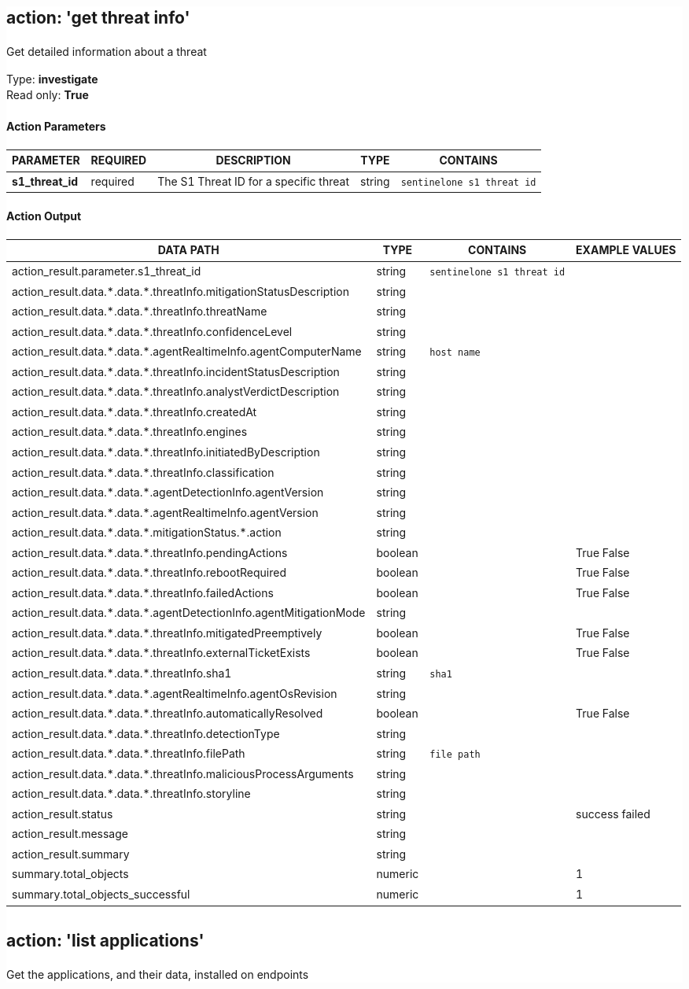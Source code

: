 ## action: 'get threat info'
Get detailed information about a threat

Type: **investigate**  
Read only: **True**

#### Action Parameters
PARAMETER | REQUIRED | DESCRIPTION | TYPE | CONTAINS
--------- | -------- | ----------- | ---- | --------
**s1\_threat\_id** |  required  | The S1 Threat ID for a specific threat | string |  `sentinelone s1 threat id` 

#### Action Output
DATA PATH | TYPE | CONTAINS | EXAMPLE VALUES
--------- | ---- | -------- | --------------
action\_result\.parameter\.s1\_threat\_id | string |  `sentinelone s1 threat id`  |  
action\_result\.data\.\*\.data\.\*\.threatInfo\.mitigationStatusDescription | string |  |  
action\_result\.data\.\*\.data\.\*\.threatInfo\.threatName | string |  |  
action\_result\.data\.\*\.data\.\*\.threatInfo\.confidenceLevel | string |  |  
action\_result\.data\.\*\.data\.\*\.agentRealtimeInfo\.agentComputerName | string |  `host name`  |  
action\_result\.data\.\*\.data\.\*\.threatInfo\.incidentStatusDescription | string |  |  
action\_result\.data\.\*\.data\.\*\.threatInfo\.analystVerdictDescription | string |  |  
action\_result\.data\.\*\.data\.\*\.threatInfo\.createdAt | string |  |  
action\_result\.data\.\*\.data\.\*\.threatInfo\.engines | string |  |  
action\_result\.data\.\*\.data\.\*\.threatInfo\.initiatedByDescription | string |  |  
action\_result\.data\.\*\.data\.\*\.threatInfo\.classification | string |  |  
action\_result\.data\.\*\.data\.\*\.agentDetectionInfo\.agentVersion | string |  |  
action\_result\.data\.\*\.data\.\*\.agentRealtimeInfo\.agentVersion | string |  |  
action\_result\.data\.\*\.data\.\*\.mitigationStatus\.\*\.action | string |  |  
action\_result\.data\.\*\.data\.\*\.threatInfo\.pendingActions | boolean |  |   True  False 
action\_result\.data\.\*\.data\.\*\.threatInfo\.rebootRequired | boolean |  |   True  False 
action\_result\.data\.\*\.data\.\*\.threatInfo\.failedActions | boolean |  |   True  False 
action\_result\.data\.\*\.data\.\*\.agentDetectionInfo\.agentMitigationMode | string |  |  
action\_result\.data\.\*\.data\.\*\.threatInfo\.mitigatedPreemptively | boolean |  |   True  False 
action\_result\.data\.\*\.data\.\*\.threatInfo\.externalTicketExists | boolean |  |   True  False 
action\_result\.data\.\*\.data\.\*\.threatInfo\.sha1 | string |  `sha1`  |  
action\_result\.data\.\*\.data\.\*\.agentRealtimeInfo\.agentOsRevision | string |  |  
action\_result\.data\.\*\.data\.\*\.threatInfo\.automaticallyResolved | boolean |  |   True  False 
action\_result\.data\.\*\.data\.\*\.threatInfo\.detectionType | string |  |  
action\_result\.data\.\*\.data\.\*\.threatInfo\.filePath | string |  `file path`  |  
action\_result\.data\.\*\.data\.\*\.threatInfo\.maliciousProcessArguments | string |  |  
action\_result\.data\.\*\.data\.\*\.threatInfo\.storyline | string |  |  
action\_result\.status | string |  |   success  failed 
action\_result\.message | string |  |  
action\_result\.summary | string |  |  
summary\.total\_objects | numeric |  |   1 
summary\.total\_objects\_successful | numeric |  |   1   

## action: 'list applications'
Get the applications, and their data, installed on endpoints
